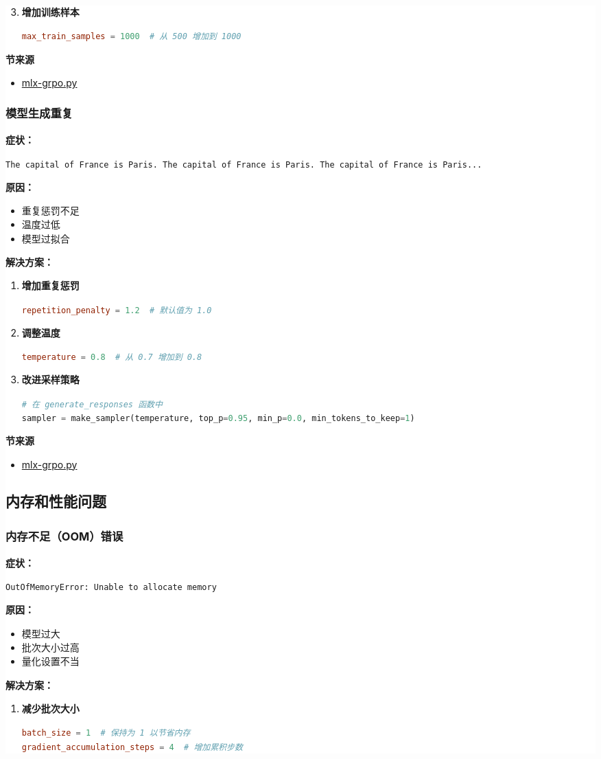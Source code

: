 3. **增加训练样本**
   ```toml
   max_train_samples = 1000  # 从 500 增加到 1000
   ```

**节来源**
- [mlx-grpo.py](file://mlx-grpo.py#L400-L450)

### 模型生成重复

**症状：**
```
The capital of France is Paris. The capital of France is Paris. The capital of France is Paris...
```

**原因：**
- 重复惩罚不足
- 温度过低
- 模型过拟合

**解决方案：**

1. **增加重复惩罚**
   ```toml
   repetition_penalty = 1.2  # 默认值为 1.0
   ```

2. **调整温度**
   ```toml
   temperature = 0.8  # 从 0.7 增加到 0.8
   ```

3. **改进采样策略**
   ```python
   # 在 generate_responses 函数中
   sampler = make_sampler(temperature, top_p=0.95, min_p=0.0, min_tokens_to_keep=1)
   ```

**节来源**
- [mlx-grpo.py](file://mlx-grpo.py#L450-L500)

## 内存和性能问题

### 内存不足（OOM）错误

**症状：**
```
OutOfMemoryError: Unable to allocate memory
```

**原因：**
- 模型过大
- 批次大小过高
- 量化设置不当

**解决方案：**

1. **减少批次大小**
   ```toml
   batch_size = 1  # 保持为 1 以节省内存
   gradient_accumulation_steps = 4  # 增加累积步数
   ```
